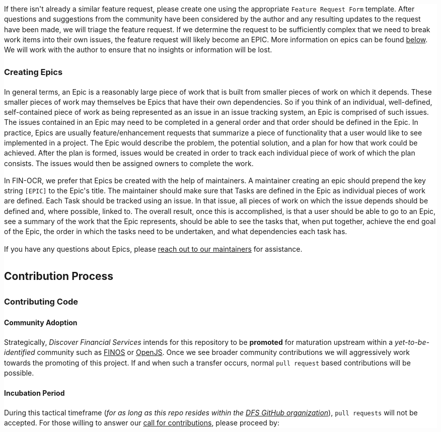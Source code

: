 If there isn't already a similar feature request, please create one using the appropriate `Feature Request Form` template.  After questions and suggestions from the community have been considered by the author and any resulting updates to the request have been made, we will triage the feature request.  If we determine the request to be sufficiently complex that we need to break work items into their own issues, the feature request will likely become an EPIC.  More information on epics can be found [below](#creating-epics).  We will work with the author to ensure that no insights or information will be lost.

### Creating Epics

In general terms, an Epic is a reasonably large piece of work that is built from smaller pieces of work on which it depends.  These smaller pieces of work may themselves be Epics that have their own dependencies.  So if you think of an individual, well-defined, self-contained piece of work as being represented as an issue in an issue tracking system, an Epic is comprised of such issues.  The issues contained in an Epic may need to be completed in a general order and that order should be defined in the Epic.  In practice, Epics are usually feature/enhancement requests that summarize a piece of functionality that a user would like to see implemented in a project.  The Epic would describe the problem, the potential solution, and a plan for how that work could be achieved.  After the plan is formed, issues would be created in order to track each individual piece of work of which the plan consists.  The issues would then be assigned owners to complete the work.

In FIN-OCR, we prefer that Epics be created with the help of maintainers.  A maintainer creating an epic should prepend the key string `[EPIC]` to the Epic's title.  The maintainer should make sure that Tasks are defined in the Epic as individual pieces of work are defined.  Each Task should be tracked using an issue.  In that issue, all pieces of work on which the issue depends should be defined and, where possible, linked to.  The overall result, once this is accomplished, is that a user should be able to go to an Epic, see a summary of the work that the Epic represents, should be able to see the tasks that, when put together, achieve the end goal of the Epic, the order in which the tasks need to be undertaken, and what dependencies each task has.

If you have any questions about Epics, please [reach out to our maintainers](https://github.com/discoverfinancial/fin-ocr/wiki/Maintainers-&-Contributors) for assistance.

## Contribution Process



### Contributing Code

#### Community Adoption
Strategically, *Discover Financial Services* intends for this repository to be **promoted** for maturation upstream within a *yet-to-be-identified* community such as [FINOS](https://www.finos.org) or [OpenJS](https://openjsf.org). Once we see broader community contributions we will aggressively work towards the promoting of this project. If and when such a transfer occurs, normal `pull request` based contributions will be possible. 

#### Incubation Period
During this tactical timeframe (*for as long as this repo resides within the [DFS GitHub organization](https://github.com/discoverfinancial)*), `pull requests` will not be accepted. For those willing to 
answer our [call for contributions](https://github.com/discoverfinancial/fin-ocr/wiki/Call-for-Contributions), please proceed by:
